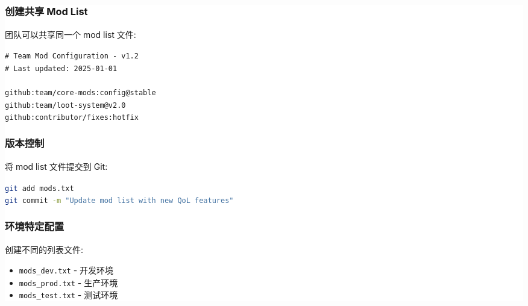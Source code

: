 ### 创建共享 Mod List
团队可以共享同一个 mod list 文件:
```txt
# Team Mod Configuration - v1.2
# Last updated: 2025-01-01

github:team/core-mods:config@stable
github:team/loot-system@v2.0
github:contributor/fixes:hotfix
```

### 版本控制
将 mod list 文件提交到 Git:
```bash
git add mods.txt
git commit -m "Update mod list with new QoL features"
```

### 环境特定配置
创建不同的列表文件:
- `mods_dev.txt` - 开发环境
- `mods_prod.txt` - 生产环境
- `mods_test.txt` - 测试环境
